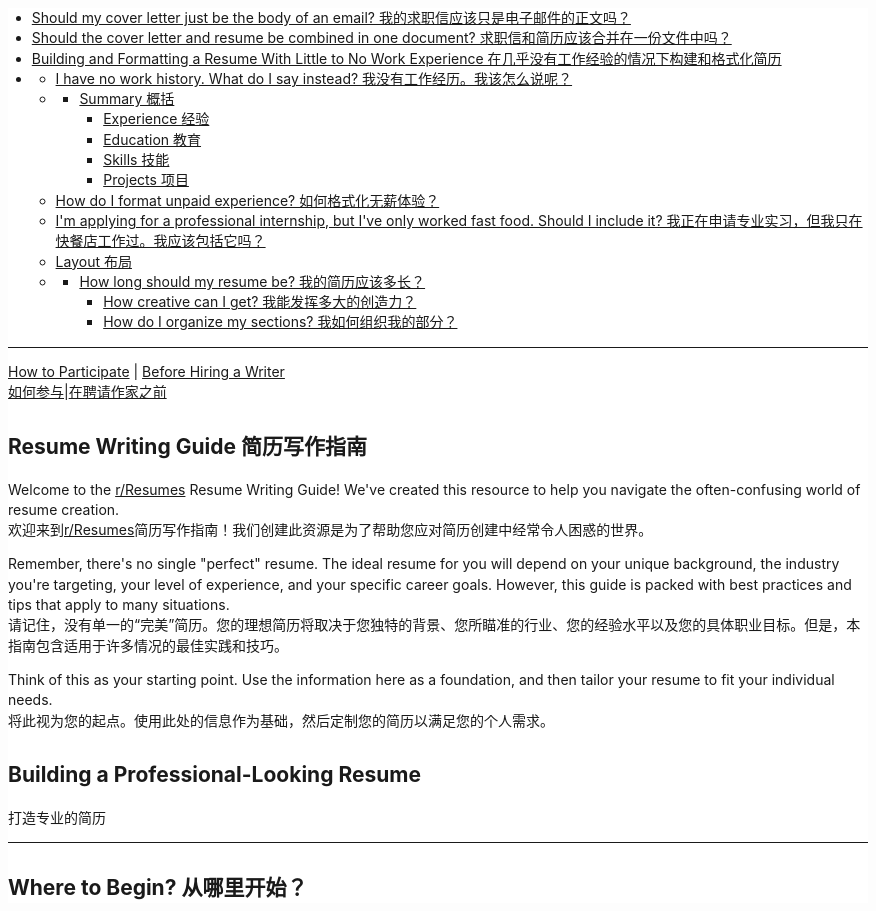    * [Should my cover letter just be the body of an email? 我的求职信应该只是电子邮件的正文吗？](#wiki%5Fshould%5Fmy%5Fcover%5Fletter%5Fjust%5Fbe%5Fthe%5Fbody%5Fof%5Fan%5Femail.3F)  
   * [Should the cover letter and resume be combined in one document? 求职信和简历应该合并在一份文件中吗？](#wiki%5Fshould%5Fthe%5Fcover%5Fletter%5Fand%5Fresume%5Fbe%5Fcombined%5Fin%5Fone%5Fdocument.3F)
* [Building and Formatting a Resume With Little to No Work Experience 在几乎没有工作经验的情况下构建和格式化简历](#wiki%5Fbuilding%5Fand%5Fformatting%5Fa%5Fresume%5Fwith%5Flittle%5Fto%5Fno%5Fwork%5Fexperience)
* * [I have no work history. What do I say instead? 我没有工作经历。我该怎么说呢？](#wiki%5Fi%5Fhave%5Fno%5Fwork%5Fhistory.%5Fwhat%5Fdo%5Fi%5Fsay%5Finstead.3F)  
   * * [Summary 概括](#wiki%5Fsummary)  
         * [Experience 经验](#wiki%5Fexperience)  
         * [Education 教育](#wiki%5Feducation2)  
         * [Skills 技能](#wiki%5Fskills)  
         * [Projects 项目](#wiki%5Fprojects)  
   * [How do I format unpaid experience? 如何格式化无薪体验？](#wiki%5Fhow%5Fdo%5Fi%5Fformat%5Funpaid%5Fexperience.3F)  
   * [I'm applying for a professional internship, but I've only worked fast food. Should I include it? 我正在申请专业实习，但我只在快餐店工作过。我应该包括它吗？](#wiki%5Fi.27m%5Fapplying%5Ffor%5Fa%5Fprofessional%5Finternship.2C%5Fbut%5Fi.27ve%5Fonly%5Fworked%5Ffast%5Ffood.%5Fshould%5Fi%5Finclude%5Fit.3F)  
   * [Layout 布局](#wiki%5Flayout)  
   * * [How long should my resume be? 我的简历应该多长？](#wiki%5Fhow%5Flong%5Fshould%5Fmy%5Fresume%5Fbe.3F)  
         * [How creative can I get? 我能发挥多大的创造力？](#wiki%5Fhow%5Fcreative%5Fcan%5Fi%5Fget.3F)  
         * [How do I organize my sections? 我如何组织我的部分？](#wiki%5Fhow%5Fdo%5Fi%5Forganize%5Fmy%5Fsections.3F)

---

[How to Participate](https://www.reddit.com/r/resumes/wiki/index/howtoparticipate) | [Before Hiring a Writer](https://www.reddit.com/r/resumes/wiki/index/beforehiringawriter)  
[如何参与](https://www.reddit.com/r/resumes/wiki/index/howtoparticipate)|[在聘请作家之前](https://www.reddit.com/r/resumes/wiki/index/beforehiringawriter)

## Resume Writing Guide 简历写作指南

Welcome to the [r/Resumes](https://www.reddit.com/r/Resumes) Resume Writing Guide! We've created this resource to help you navigate the often-confusing world of resume creation.  
欢迎来到[r/Resumes](https://www.reddit.com/r/Resumes)简历写作指南！我们创建此资源是为了帮助您应对简历创建中经常令人困惑的世界。

Remember, there's no single "perfect" resume. The ideal resume for you will depend on your unique background, the industry you're targeting, your level of experience, and your specific career goals. However, this guide is packed with best practices and tips that apply to many situations.  
请记住，没有单一的“完美”简历。您的理想简历将取决于您独特的背景、您所瞄准的行业、您的​​经验水平以及您的具体职业目标。但是，本指南包含适用于许多情况的最佳实践和技巧。

Think of this as your starting point. Use the information here as a foundation, and then tailor your resume to fit your individual needs.  
将此视为您的起点。使用此处的信息作为基础，然后定制您的简历以满足您的个人需求。

## Building a Professional-Looking Resume  
打造专业的简历

---

## Where to Begin? 从哪里开始？
